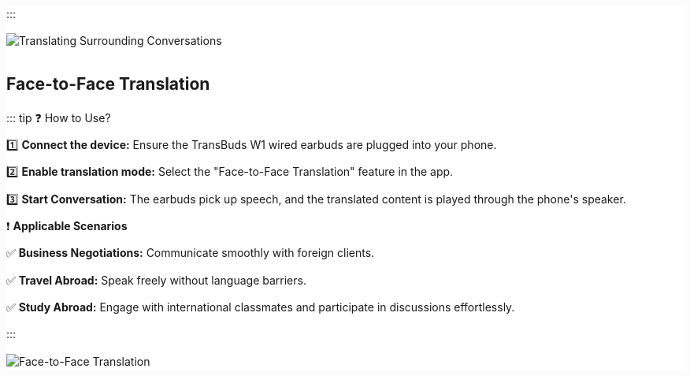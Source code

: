 :::

![Translating Surrounding Conversations](https://bu.dusays.com/2025/02/11/67ab0627410bc.png)

## Face-to-Face Translation

::: tip ❓ How to Use?

1️⃣ **Connect the device:** Ensure the TransBuds W1 wired earbuds are plugged into your phone.

2️⃣ **Enable translation mode:** Select the "Face-to-Face Translation" feature in the app.

3️⃣ **Start Conversation:** The earbuds pick up speech, and the translated content is played through the phone's speaker.

❗️ **Applicable Scenarios**

✅ **Business Negotiations:** Communicate smoothly with foreign clients.

✅ **Travel Abroad:** Speak freely without language barriers.

✅ **Study Abroad:** Engage with international classmates and participate in discussions effortlessly.

:::

![Face-to-Face Translation](https://bu.dusays.com/2025/02/11/67ab0623d8668.png)
